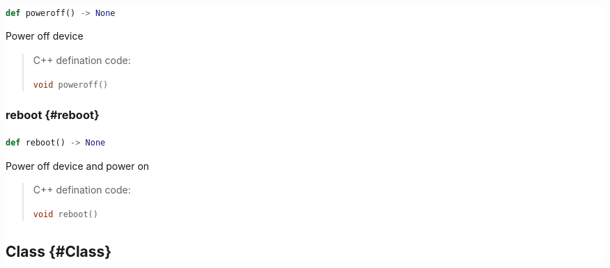 ```python
def poweroff() -> None
```
Power off device


> C++ defination code:
> ```cpp
> void poweroff()
> ```
### reboot {#reboot}

```python
def reboot() -> None
```
Power off device and power on


> C++ defination code:
> ```cpp
> void reboot()
> ```


## Class {#Class}

